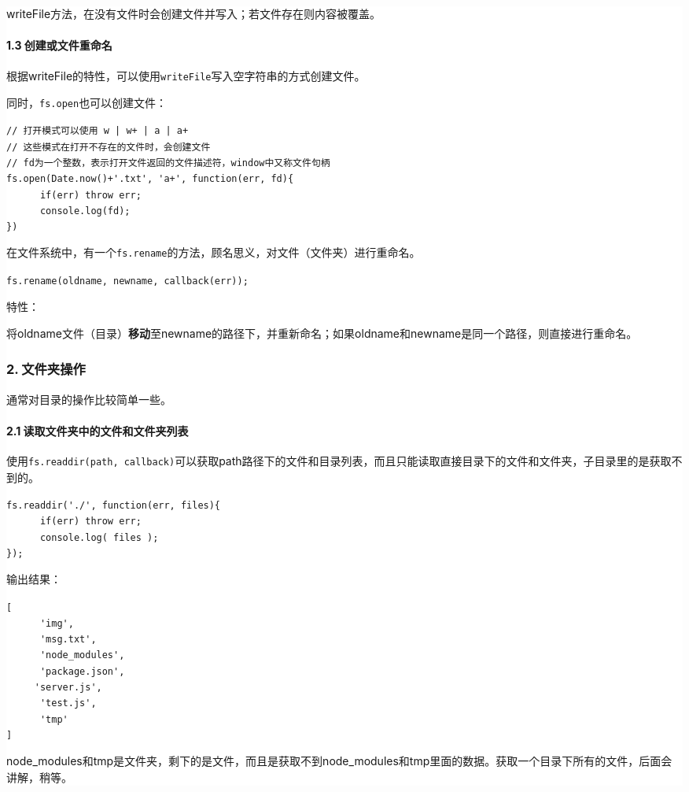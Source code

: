 writeFile方法，在没有文件时会创建文件并写入；若文件存在则内容被覆盖。

#### 1.3 创建或文件重命名

根据writeFile的特性，可以使用`writeFile`写入空字符串的方式创建文件。  

同时，`fs.open`也可以创建文件：

```
// 打开模式可以使用 w | w+ | a | a+
// 这些模式在打开不存在的文件时，会创建文件
// fd为一个整数，表示打开文件返回的文件描述符，window中又称文件句柄
fs.open(Date.now()+'.txt', 'a+', function(err, fd){
      if(err) throw err;
      console.log(fd);
})
```

在文件系统中，有一个`fs.rename`的方法，顾名思义，对文件（文件夹）进行重命名。

```
fs.rename(oldname, newname, callback(err));
```

特性：  

将oldname文件（目录）**移动**至newname的路径下，并重新命名；如果oldname和newname是同一个路径，则直接进行重命名。

### 2. 文件夹操作

通常对目录的操作比较简单一些。

#### 2.1 读取文件夹中的文件和文件夹列表

使用`fs.readdir(path, callback)`可以获取path路径下的文件和目录列表，而且只能读取直接目录下的文件和文件夹，子目录里的是获取不到的。

```
fs.readdir('./', function(err, files){
      if(err) throw err;
      console.log( files );
});
```

输出结果：

```
[
      'img',
      'msg.txt',
      'node_modules',
      'package.json',
     'server.js',
      'test.js',
      'tmp'
]
```

node_modules和tmp是文件夹，剩下的是文件，而且是获取不到node_modules和tmp里面的数据。获取一个目录下所有的文件，后面会讲解，稍等。
